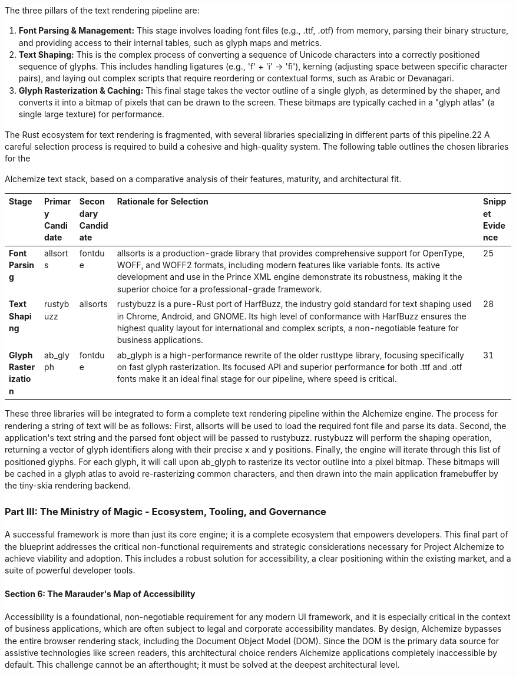 The three pillars of the text rendering pipeline are:

1. **Font Parsing & Management:** This stage involves loading font files (e.g., .ttf, .otf) from memory, parsing their binary structure, and providing access to their internal tables, such as glyph maps and metrics.  
2. **Text Shaping:** This is the complex process of converting a sequence of Unicode characters into a correctly positioned sequence of glyphs. This includes handling ligatures (e.g., 'f' \+ 'i' → 'ﬁ'), kerning (adjusting space between specific character pairs), and laying out complex scripts that require reordering or contextual forms, such as Arabic or Devanagari.  
3. **Glyph Rasterization & Caching:** This final stage takes the vector outline of a single glyph, as determined by the shaper, and converts it into a bitmap of pixels that can be drawn to the screen. These bitmaps are typically cached in a "glyph atlas" (a single large texture) for performance.

The Rust ecosystem for text rendering is fragmented, with several libraries specializing in different parts of this pipeline.22 A careful selection process is required to build a cohesive and high-quality system. The following table outlines the chosen libraries for the

Alchemize text stack, based on a comparative analysis of their features, maturity, and architectural fit.

| Stage | Primary Candidate | Secondary Candidate | Rationale for Selection | Snippet Evidence |
| :---- | :---- | :---- | :---- | :---- |
| **Font Parsing** | allsorts | fontdue | allsorts is a production-grade library that provides comprehensive support for OpenType, WOFF, and WOFF2 formats, including modern features like variable fonts. Its active development and use in the Prince XML engine demonstrate its robustness, making it the superior choice for a professional-grade framework. | 25 |
| **Text Shaping** | rustybuzz | allsorts | rustybuzz is a pure-Rust port of HarfBuzz, the industry gold standard for text shaping used in Chrome, Android, and GNOME. Its high level of conformance with HarfBuzz ensures the highest quality layout for international and complex scripts, a non-negotiable feature for business applications. | 28 |
| **Glyph Rasterization** | ab\_glyph | fontdue | ab\_glyph is a high-performance rewrite of the older rusttype library, focusing specifically on fast glyph rasterization. Its focused API and superior performance for both .ttf and .otf fonts make it an ideal final stage for our pipeline, where speed is critical. | 31 |

These three libraries will be integrated to form a complete text rendering pipeline within the Alchemize engine. The process for rendering a string of text will be as follows: First, allsorts will be used to load the required font file and parse its data. Second, the application's text string and the parsed font object will be passed to rustybuzz. rustybuzz will perform the shaping operation, returning a vector of glyph identifiers along with their precise x and y positions. Finally, the engine will iterate through this list of positioned glyphs. For each glyph, it will call upon ab\_glyph to rasterize its vector outline into a pixel bitmap. These bitmaps will be cached in a glyph atlas to avoid re-rasterizing common characters, and then drawn into the main application framebuffer by the tiny-skia rendering backend.

### **Part III: The Ministry of Magic \- Ecosystem, Tooling, and Governance**

A successful framework is more than just its core engine; it is a complete ecosystem that empowers developers. This final part of the blueprint addresses the critical non-functional requirements and strategic considerations necessary for Project Alchemize to achieve viability and adoption. This includes a robust solution for accessibility, a clear positioning within the existing market, and a suite of powerful developer tools.

#### **Section 6: The Marauder's Map of Accessibility**

Accessibility is a foundational, non-negotiable requirement for any modern UI framework, and it is especially critical in the context of business applications, which are often subject to legal and corporate accessibility mandates. By design, Alchemize bypasses the entire browser rendering stack, including the Document Object Model (DOM). Since the DOM is the primary data source for assistive technologies like screen readers, this architectural choice renders Alchemize applications completely inaccessible by default. This challenge cannot be an afterthought; it must be solved at the deepest architectural level.
